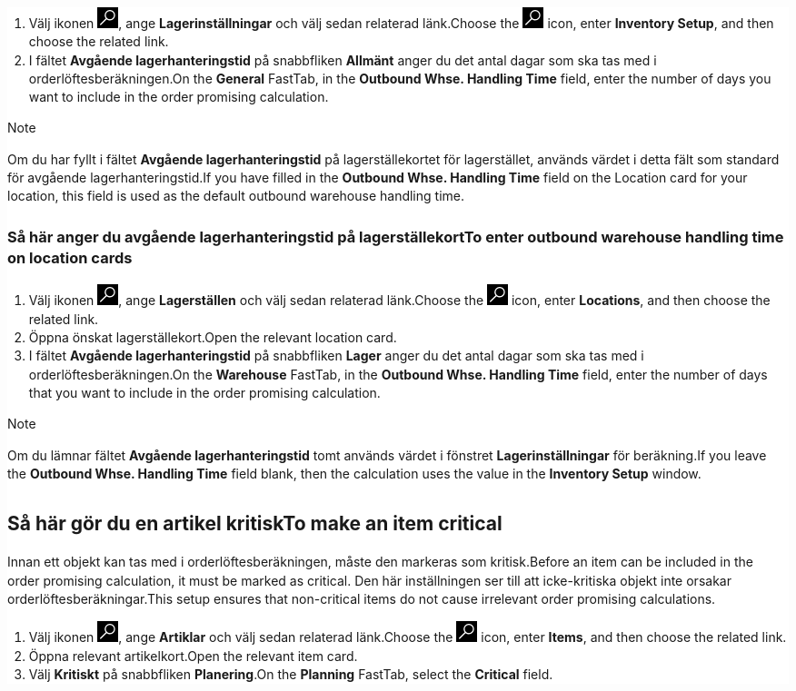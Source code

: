 1. <span data-ttu-id="f13b7-189">Välj ikonen ![Söka efter sida eller rapport](media/ui-search/search_small.png "ikonen Söka efter sida eller rapport"), ange **Lagerinställningar** och välj sedan relaterad länk.</span><span class="sxs-lookup"><span data-stu-id="f13b7-189">Choose the ![Search for Page or Report](media/ui-search/search_small.png "Search for Page or Report icon") icon, enter **Inventory Setup**, and then choose the related link.</span></span>  
2. <span data-ttu-id="f13b7-190">I fältet **Avgående lagerhanteringstid** på snabbfliken **Allmänt** anger du det antal dagar som ska tas med i orderlöftesberäkningen.</span><span class="sxs-lookup"><span data-stu-id="f13b7-190">On the **General** FastTab, in the **Outbound Whse. Handling Time** field, enter the number of days you want to include in the order promising calculation.</span></span>  

> [!NOTE]  
>  <span data-ttu-id="f13b7-191">Om du har fyllt i fältet **Avgående lagerhanteringstid** på lagerställekortet för lagerstället, används värdet i detta fält som standard för avgående lagerhanteringstid.</span><span class="sxs-lookup"><span data-stu-id="f13b7-191">If you have filled in the **Outbound Whse. Handling Time** field on the Location card for your location, this field is used as the default outbound warehouse handling time.</span></span>  

### <a name="to-enter-outbound-warehouse-handling-time-on-location-cards"></a><span data-ttu-id="f13b7-192">Så här anger du avgående lagerhanteringstid på lagerställekort</span><span class="sxs-lookup"><span data-stu-id="f13b7-192">To enter outbound warehouse handling time on location cards</span></span>  
1.  <span data-ttu-id="f13b7-193">Välj ikonen ![Söka efter sida eller rapport](media/ui-search/search_small.png "ikonen Söka efter sida eller rapport"), ange **Lagerställen** och välj sedan relaterad länk.</span><span class="sxs-lookup"><span data-stu-id="f13b7-193">Choose the ![Search for Page or Report](media/ui-search/search_small.png "Search for Page or Report icon") icon, enter **Locations**, and then choose the related link.</span></span>  
2.  <span data-ttu-id="f13b7-194">Öppna önskat lagerställekort.</span><span class="sxs-lookup"><span data-stu-id="f13b7-194">Open the relevant location card.</span></span>  
3.  <span data-ttu-id="f13b7-195">I fältet **Avgående lagerhanteringstid** på snabbfliken **Lager** anger du det antal dagar som ska tas med i orderlöftesberäkningen.</span><span class="sxs-lookup"><span data-stu-id="f13b7-195">On the **Warehouse** FastTab, in the **Outbound Whse. Handling Time** field, enter the number of days that you want to include in the order promising calculation.</span></span>  

> [!NOTE]  
>  <span data-ttu-id="f13b7-196">Om du lämnar fältet **Avgående lagerhanteringstid** tomt används värdet i fönstret **Lagerinställningar** för beräkning.</span><span class="sxs-lookup"><span data-stu-id="f13b7-196">If you leave the **Outbound Whse. Handling Time** field blank, then the calculation uses the value in the **Inventory Setup**  window.</span></span>

## <a name="to-make-an-item-critical"></a><span data-ttu-id="f13b7-197">Så här gör du en artikel kritisk</span><span class="sxs-lookup"><span data-stu-id="f13b7-197">To make an item critical</span></span>  
<span data-ttu-id="f13b7-198">Innan ett objekt kan tas med i orderlöftesberäkningen, måste den markeras som kritisk.</span><span class="sxs-lookup"><span data-stu-id="f13b7-198">Before an item can be included in the order promising calculation, it must be marked as critical.</span></span> <span data-ttu-id="f13b7-199">Den här inställningen ser till att icke-kritiska objekt inte orsakar orderlöftesberäkningar.</span><span class="sxs-lookup"><span data-stu-id="f13b7-199">This setup ensures that non-critical items do not cause irrelevant order promising calculations.</span></span>   
1.  <span data-ttu-id="f13b7-200">Välj ikonen ![Söka efter sida eller rapport](media/ui-search/search_small.png "ikonen Söka efter sida eller rapport"), ange **Artiklar** och välj sedan relaterad länk.</span><span class="sxs-lookup"><span data-stu-id="f13b7-200">Choose the ![Search for Page or Report](media/ui-search/search_small.png "Search for Page or Report icon") icon, enter **Items**, and then choose the related link.</span></span>  
2.  <span data-ttu-id="f13b7-201">Öppna relevant artikelkort.</span><span class="sxs-lookup"><span data-stu-id="f13b7-201">Open the relevant item card.</span></span>  
3.  <span data-ttu-id="f13b7-202">Välj **Kritiskt** på snabbfliken **Planering**.</span><span class="sxs-lookup"><span data-stu-id="f13b7-202">On the **Planning** FastTab, select the **Critical** field.</span></span>  
